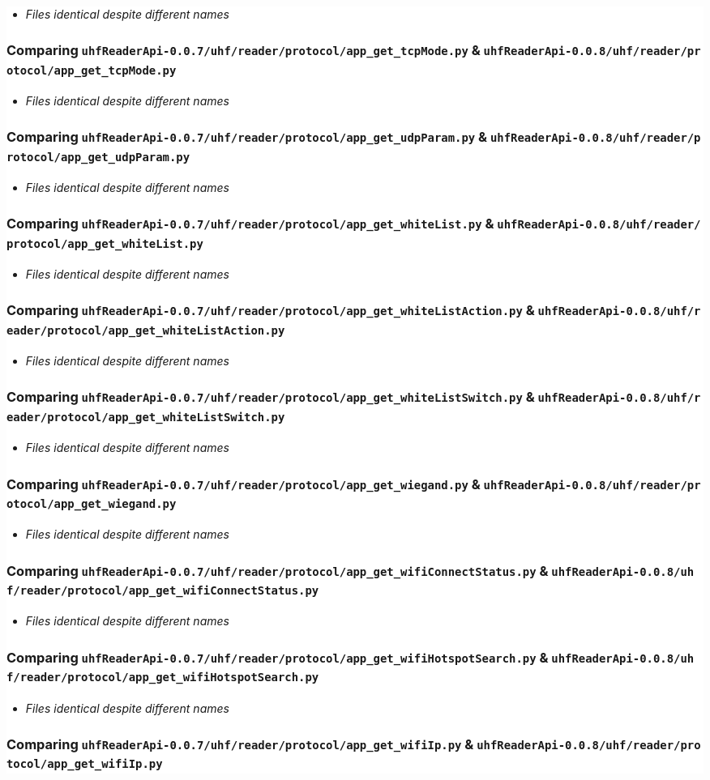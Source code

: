  * *Files identical despite different names*

### Comparing `uhfReaderApi-0.0.7/uhf/reader/protocol/app_get_tcpMode.py` & `uhfReaderApi-0.0.8/uhf/reader/protocol/app_get_tcpMode.py`

 * *Files identical despite different names*

### Comparing `uhfReaderApi-0.0.7/uhf/reader/protocol/app_get_udpParam.py` & `uhfReaderApi-0.0.8/uhf/reader/protocol/app_get_udpParam.py`

 * *Files identical despite different names*

### Comparing `uhfReaderApi-0.0.7/uhf/reader/protocol/app_get_whiteList.py` & `uhfReaderApi-0.0.8/uhf/reader/protocol/app_get_whiteList.py`

 * *Files identical despite different names*

### Comparing `uhfReaderApi-0.0.7/uhf/reader/protocol/app_get_whiteListAction.py` & `uhfReaderApi-0.0.8/uhf/reader/protocol/app_get_whiteListAction.py`

 * *Files identical despite different names*

### Comparing `uhfReaderApi-0.0.7/uhf/reader/protocol/app_get_whiteListSwitch.py` & `uhfReaderApi-0.0.8/uhf/reader/protocol/app_get_whiteListSwitch.py`

 * *Files identical despite different names*

### Comparing `uhfReaderApi-0.0.7/uhf/reader/protocol/app_get_wiegand.py` & `uhfReaderApi-0.0.8/uhf/reader/protocol/app_get_wiegand.py`

 * *Files identical despite different names*

### Comparing `uhfReaderApi-0.0.7/uhf/reader/protocol/app_get_wifiConnectStatus.py` & `uhfReaderApi-0.0.8/uhf/reader/protocol/app_get_wifiConnectStatus.py`

 * *Files identical despite different names*

### Comparing `uhfReaderApi-0.0.7/uhf/reader/protocol/app_get_wifiHotspotSearch.py` & `uhfReaderApi-0.0.8/uhf/reader/protocol/app_get_wifiHotspotSearch.py`

 * *Files identical despite different names*

### Comparing `uhfReaderApi-0.0.7/uhf/reader/protocol/app_get_wifiIp.py` & `uhfReaderApi-0.0.8/uhf/reader/protocol/app_get_wifiIp.py`
